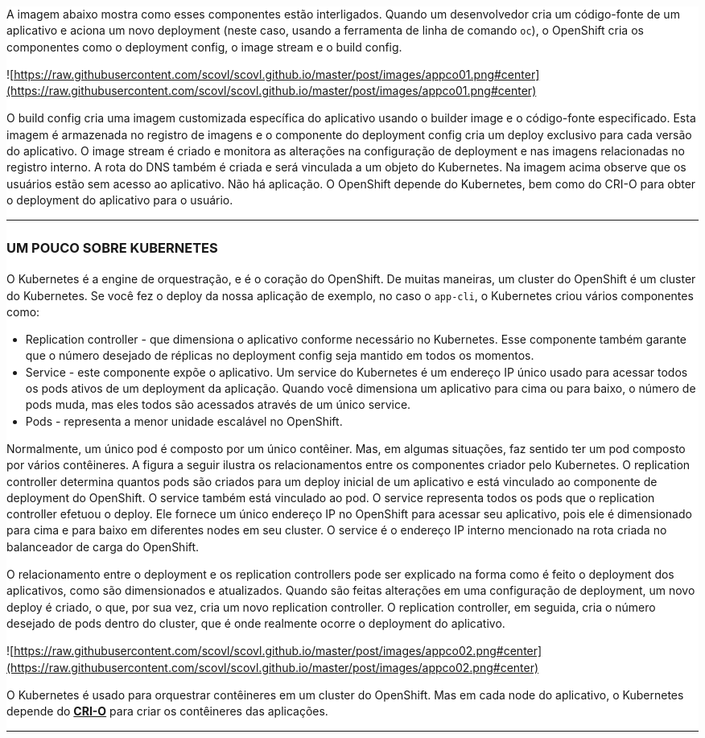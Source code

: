 A imagem abaixo mostra como esses componentes estão interligados. Quando um desenvolvedor cria um código-fonte de um aplicativo e aciona um novo deployment (neste caso, usando a ferramenta de linha de comando `oc`), o OpenShift cria os componentes como o deployment config, o image stream e o build config.

![https://raw.githubusercontent.com/scovl/scovl.github.io/master/post/images/appco01.png#center](https://raw.githubusercontent.com/scovl/scovl.github.io/master/post/images/appco01.png#center)

O build config cria uma imagem customizada específica do aplicativo usando o builder image e o código-fonte especificado. Esta imagem é armazenada no registro de imagens e o componente do deployment config cria um deploy exclusivo para cada versão do aplicativo. O image stream é criado e monitora as alterações na configuração de deployment e nas imagens relacionadas no registro interno. A rota do DNS também é criada e será vinculada a um objeto do Kubernetes. Na imagem acima observe que os usuários estão sem acesso ao aplicativo. Não há aplicação. O OpenShift depende do Kubernetes, bem como do CRI-O para obter o deployment do aplicativo para o usuário.

---

### UM POUCO SOBRE KUBERNETES

O Kubernetes é a engine de orquestração, e é o coração do OpenShift. De muitas maneiras, um cluster do OpenShift é um cluster do Kubernetes. Se você fez o deploy da nossa aplicação de exemplo, no caso o `app-cli`, o Kubernetes criou vários componentes como:

* Replication controller - que dimensiona o aplicativo conforme necessário no Kubernetes. Esse componente também garante que o número desejado de réplicas no deployment config seja mantido em todos os momentos.
* Service - este componente expõe o aplicativo. Um service do Kubernetes é um endereço IP único usado para acessar todos os pods ativos de um deployment da aplicação. Quando você dimensiona um aplicativo para cima ou para baixo, o número de pods muda, mas eles todos são acessados através de um único service.
* Pods - representa a menor unidade escalável no OpenShift.

Normalmente, um único pod é composto por um único contêiner. Mas, em algumas situações, faz sentido ter um pod composto por vários contêineres. A figura a seguir ilustra os relacionamentos entre os componentes criador pelo Kubernetes. O replication controller determina quantos pods são criados para um deploy inicial de um aplicativo e está vinculado ao componente de deployment do OpenShift. O service também está vinculado ao pod. O service representa todos os pods que o replication controller efetuou o deploy. Ele fornece um único endereço IP no OpenShift para acessar seu aplicativo, pois ele é dimensionado para cima e para baixo em diferentes nodes em seu cluster. O service é o endereço IP interno mencionado na rota criada no balanceador de carga do OpenShift.

O relacionamento entre o deployment e os replication controllers pode ser explicado na forma como é feito o deployment dos aplicativos, como são dimensionados e atualizados. Quando são feitas alterações em uma configuração de deployment, um novo deploy é criado, o que, por sua vez, cria um novo replication controller. O replication controller, em seguida, cria o número desejado de pods dentro do cluster, que é onde realmente ocorre o deployment do aplicativo.

![https://raw.githubusercontent.com/scovl/scovl.github.io/master/post/images/appco02.png#center](https://raw.githubusercontent.com/scovl/scovl.github.io/master/post/images/appco02.png#center)

O Kubernetes é usado para orquestrar contêineres em um cluster do OpenShift. Mas em cada node do aplicativo, o Kubernetes depende do **[CRI-O](https://cri-o.io/)** para criar os contêineres das aplicações.

---
